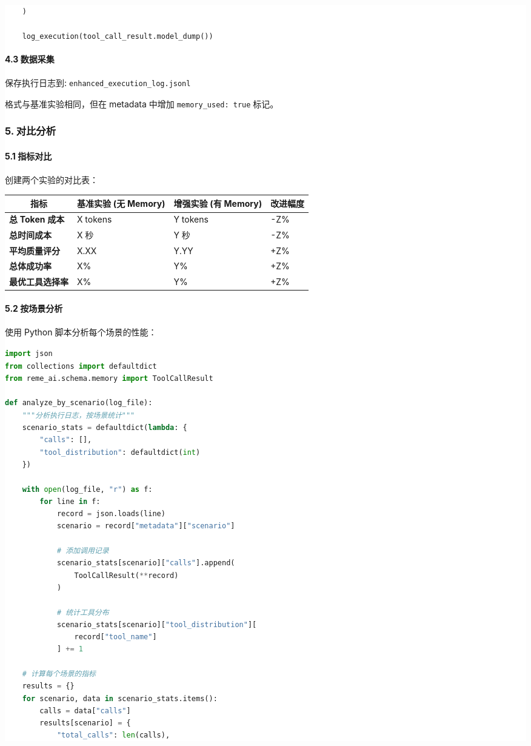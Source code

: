```python
    )
    
    log_execution(tool_call_result.model_dump())
```

#### 4.3 数据采集

保存执行日志到: `enhanced_execution_log.jsonl`

格式与基准实验相同，但在 metadata 中增加 `memory_used: true` 标记。

### 5. 对比分析

#### 5.1 指标对比

创建两个实验的对比表：

| 指标 | 基准实验 (无 Memory) | 增强实验 (有 Memory) | 改进幅度 |
|------|---------------------|---------------------|----------|
| **总 Token 成本** | X tokens | Y tokens | -Z% |
| **总时间成本** | X 秒 | Y 秒 | -Z% |
| **平均质量评分** | X.XX | Y.YY | +Z% |
| **总体成功率** | X% | Y% | +Z% |
| **最优工具选择率** | X% | Y% | +Z% |

#### 5.2 按场景分析

使用 Python 脚本分析每个场景的性能：

```python
import json
from collections import defaultdict
from reme_ai.schema.memory import ToolCallResult

def analyze_by_scenario(log_file):
    """分析执行日志，按场景统计"""
    scenario_stats = defaultdict(lambda: {
        "calls": [],
        "tool_distribution": defaultdict(int)
    })
    
    with open(log_file, "r") as f:
        for line in f:
            record = json.loads(line)
            scenario = record["metadata"]["scenario"]
            
            # 添加调用记录
            scenario_stats[scenario]["calls"].append(
                ToolCallResult(**record)
            )
            
            # 统计工具分布
            scenario_stats[scenario]["tool_distribution"][
                record["tool_name"]
            ] += 1
    
    # 计算每个场景的指标
    results = {}
    for scenario, data in scenario_stats.items():
        calls = data["calls"]
        results[scenario] = {
            "total_calls": len(calls),
```